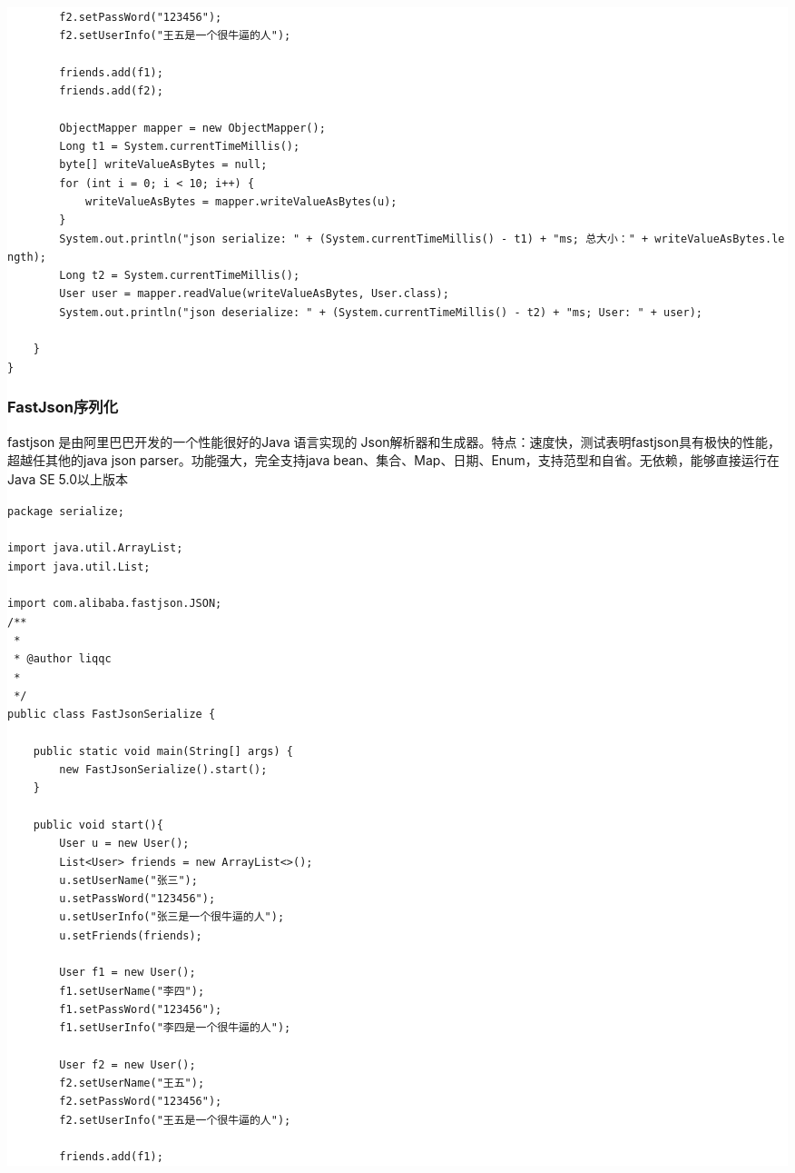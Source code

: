 ```
        f2.setPassWord("123456");
        f2.setUserInfo("王五是一个很牛逼的人");

        friends.add(f1);
        friends.add(f2);

        ObjectMapper mapper = new ObjectMapper();
        Long t1 = System.currentTimeMillis();
        byte[] writeValueAsBytes = null;
        for (int i = 0; i < 10; i++) {
            writeValueAsBytes = mapper.writeValueAsBytes(u);
        }
        System.out.println("json serialize: " + (System.currentTimeMillis() - t1) + "ms; 总大小：" + writeValueAsBytes.length);
        Long t2 = System.currentTimeMillis();
        User user = mapper.readValue(writeValueAsBytes, User.class);
        System.out.println("json deserialize: " + (System.currentTimeMillis() - t2) + "ms; User: " + user);

    }
}
```
### FastJson序列化

fastjson 是由阿里巴巴开发的一个性能很好的Java 语言实现的 Json解析器和生成器。特点：速度快，测试表明fastjson具有极快的性能，超越任其他的java json parser。功能强大，完全支持java bean、集合、Map、日期、Enum，支持范型和自省。无依赖，能够直接运行在Java SE 5.0以上版本
```
package serialize;

import java.util.ArrayList;
import java.util.List;

import com.alibaba.fastjson.JSON;
/**
 * 
 * @author liqqc
 *
 */
public class FastJsonSerialize {

    public static void main(String[] args) {
        new FastJsonSerialize().start();
    }

    public void start(){
        User u = new User();
        List<User> friends = new ArrayList<>();
        u.setUserName("张三");
        u.setPassWord("123456");
        u.setUserInfo("张三是一个很牛逼的人");
        u.setFriends(friends);

        User f1 = new User();
        f1.setUserName("李四");
        f1.setPassWord("123456");
        f1.setUserInfo("李四是一个很牛逼的人");

        User f2 = new User();
        f2.setUserName("王五");
        f2.setPassWord("123456");
        f2.setUserInfo("王五是一个很牛逼的人");

        friends.add(f1);
```